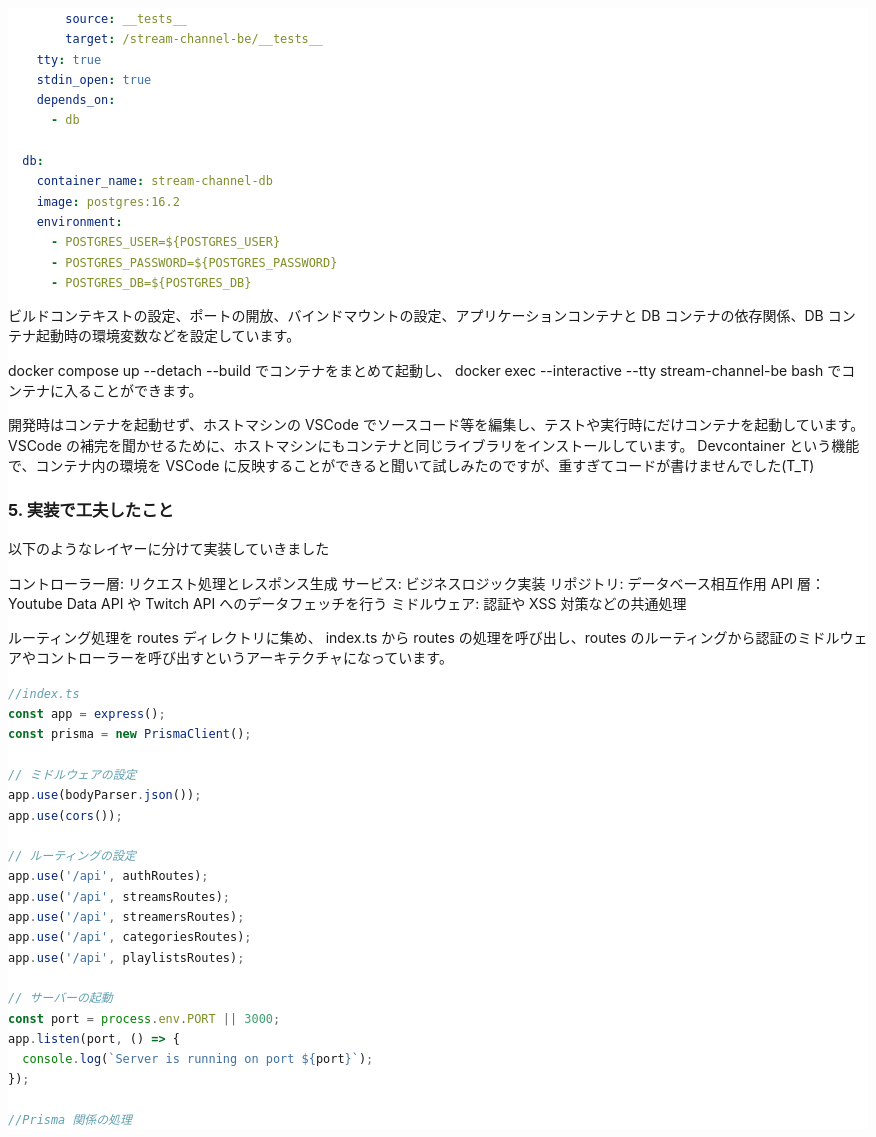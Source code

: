 ```yaml
        source: __tests__
        target: /stream-channel-be/__tests__
    tty: true
    stdin_open: true
    depends_on:
      - db

  db:
    container_name: stream-channel-db
    image: postgres:16.2
    environment:
      - POSTGRES_USER=${POSTGRES_USER}
      - POSTGRES_PASSWORD=${POSTGRES_PASSWORD}
      - POSTGRES_DB=${POSTGRES_DB}
```

ビルドコンテキストの設定、ポートの開放、バインドマウントの設定、アプリケーションコンテナと DB コンテナの依存関係、DB コンテナ起動時の環境変数などを設定しています。

docker compose up --detach --build でコンテナをまとめて起動し、 docker exec --interactive --tty stream-channel-be bash でコンテナに入ることができます。

開発時はコンテナを起動せず、ホストマシンの VSCode でソースコード等を編集し、テストや実行時にだけコンテナを起動しています。VSCode の補完を聞かせるために、ホストマシンにもコンテナと同じライブラリをインストールしています。
Devcontainer という機能で、コンテナ内の環境を VSCode に反映することができると聞いて試しみたのですが、重すぎてコードが書けませんでした(T_T)

### 5. 実装で工夫したこと
以下のようなレイヤーに分けて実装していきました

コントローラー層: リクエスト処理とレスポンス生成
サービス: ビジネスロジック実装
リポジトリ: データベース相互作用
API 層：Youtube Data API や Twitch API へのデータフェッチを行う
ミドルウェア: 認証や XSS 対策などの共通処理

ルーティング処理を routes ディレクトリに集め、 index.ts から routes の処理を呼び出し、routes のルーティングから認証のミドルウェアやコントローラーを呼び出すというアーキテクチャになっています。

```ts
//index.ts
const app = express();
const prisma = new PrismaClient();

// ミドルウェアの設定
app.use(bodyParser.json());
app.use(cors());

// ルーティングの設定
app.use('/api', authRoutes);
app.use('/api', streamsRoutes);
app.use('/api', streamersRoutes);
app.use('/api', categoriesRoutes);
app.use('/api', playlistsRoutes);

// サーバーの起動
const port = process.env.PORT || 3000;
app.listen(port, () => {
  console.log(`Server is running on port ${port}`);
});

//Prisma 関係の処理
```
